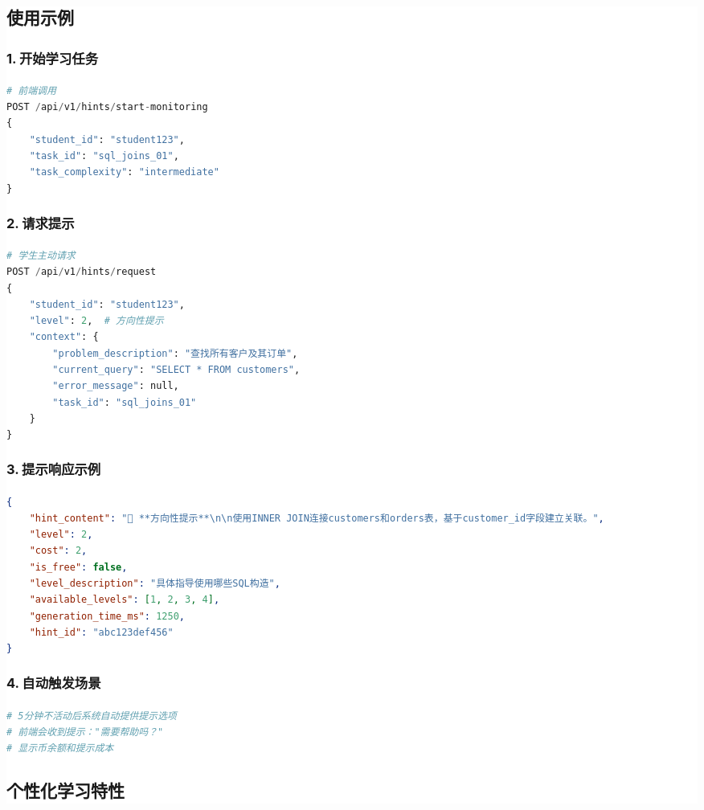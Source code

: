 ## 使用示例

### 1. 开始学习任务
```python
# 前端调用
POST /api/v1/hints/start-monitoring
{
    "student_id": "student123",
    "task_id": "sql_joins_01",
    "task_complexity": "intermediate"
}
```

### 2. 请求提示
```python
# 学生主动请求
POST /api/v1/hints/request
{
    "student_id": "student123",
    "level": 2,  # 方向性提示
    "context": {
        "problem_description": "查找所有客户及其订单",
        "current_query": "SELECT * FROM customers",
        "error_message": null,
        "task_id": "sql_joins_01"
    }
}
```

### 3. 提示响应示例
```json
{
    "hint_content": "🎯 **方向性提示**\n\n使用INNER JOIN连接customers和orders表，基于customer_id字段建立关联。",
    "level": 2,
    "cost": 2,
    "is_free": false,
    "level_description": "具体指导使用哪些SQL构造",
    "available_levels": [1, 2, 3, 4],
    "generation_time_ms": 1250,
    "hint_id": "abc123def456"
}
```

### 4. 自动触发场景
```python
# 5分钟不活动后系统自动提供提示选项
# 前端会收到提示："需要帮助吗？"
# 显示币余额和提示成本
```

## 个性化学习特性
